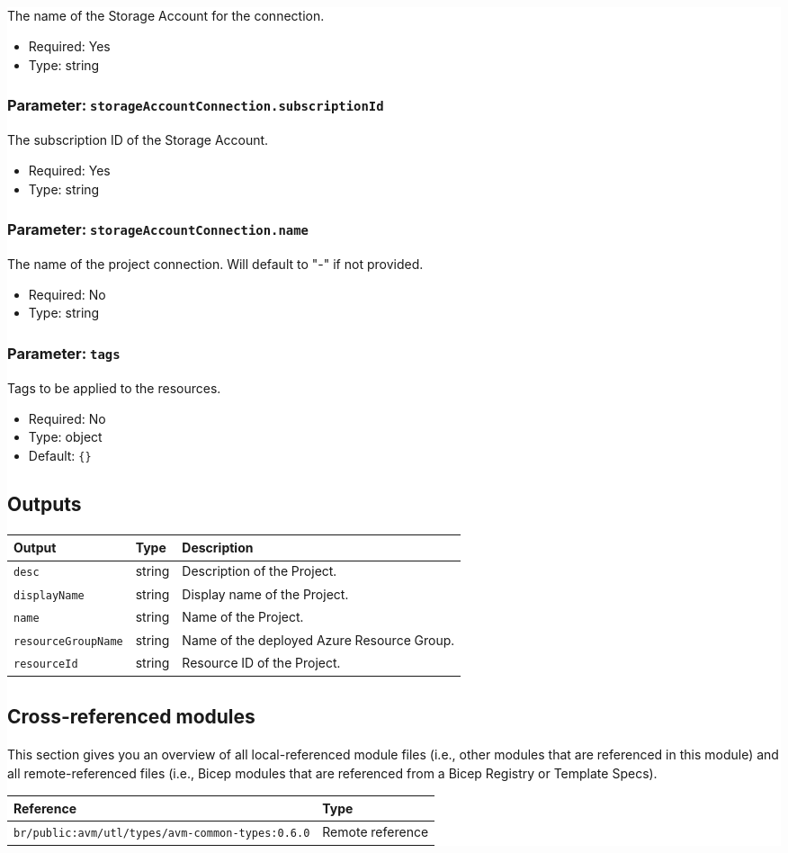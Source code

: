 The name of the Storage Account for the connection.

- Required: Yes
- Type: string

### Parameter: `storageAccountConnection.subscriptionId`

The subscription ID of the Storage Account.

- Required: Yes
- Type: string

### Parameter: `storageAccountConnection.name`

The name of the project connection. Will default to "<account>-<container>" if not provided.

- Required: No
- Type: string

### Parameter: `tags`

Tags to be applied to the resources.

- Required: No
- Type: object
- Default: `{}`

## Outputs

| Output | Type | Description |
| :-- | :-- | :-- |
| `desc` | string | Description of the Project. |
| `displayName` | string | Display name of the Project. |
| `name` | string | Name of the Project. |
| `resourceGroupName` | string | Name of the deployed Azure Resource Group. |
| `resourceId` | string | Resource ID of the Project. |

## Cross-referenced modules

This section gives you an overview of all local-referenced module files (i.e., other modules that are referenced in this module) and all remote-referenced files (i.e., Bicep modules that are referenced from a Bicep Registry or Template Specs).

| Reference | Type |
| :-- | :-- |
| `br/public:avm/utl/types/avm-common-types:0.6.0` | Remote reference |
